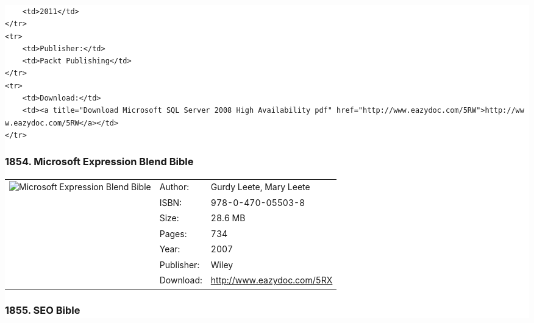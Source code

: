         <td>2011</td>
    </tr>
    <tr>
        <td>Publisher:</td>
        <td>Packt Publishing</td>
    </tr>
    <tr>
        <td>Download:</td>
        <td><a title="Download Microsoft SQL Server 2008 High Availability pdf" href="http://www.eazydoc.com/5RW">http://www.eazydoc.com/5RW</a></td>
    </tr>
</table>

### 1854. Microsoft Expression Blend Bible

<table>
    <tr>
        <td rowspan="7">
            <img alt="Microsoft Expression Blend Bible" src="http://it-ebooks.info/images/ebooks/9/microsoft_expression_blend_bible.jpg">
        </td>
        <td>Author:</td>
        <td>Gurdy Leete, Mary Leete</td>
    </tr>
    <tr>
        <td>ISBN:</td>
        <td>978-0-470-05503-8</td>
    </tr>
    <tr>
        <td>Size:</td>
        <td>28.6 MB</td>
    </tr>
    <tr>
        <td>Pages:</td>
        <td>734</td>
    </tr>
    <tr>
        <td>Year:</td>
        <td>2007</td>
    </tr>
    <tr>
        <td>Publisher:</td>
        <td>Wiley</td>
    </tr>
    <tr>
        <td>Download:</td>
        <td><a title="Download Microsoft Expression Blend Bible pdf" href="http://www.eazydoc.com/5RX">http://www.eazydoc.com/5RX</a></td>
    </tr>
</table>

### 1855. SEO Bible
